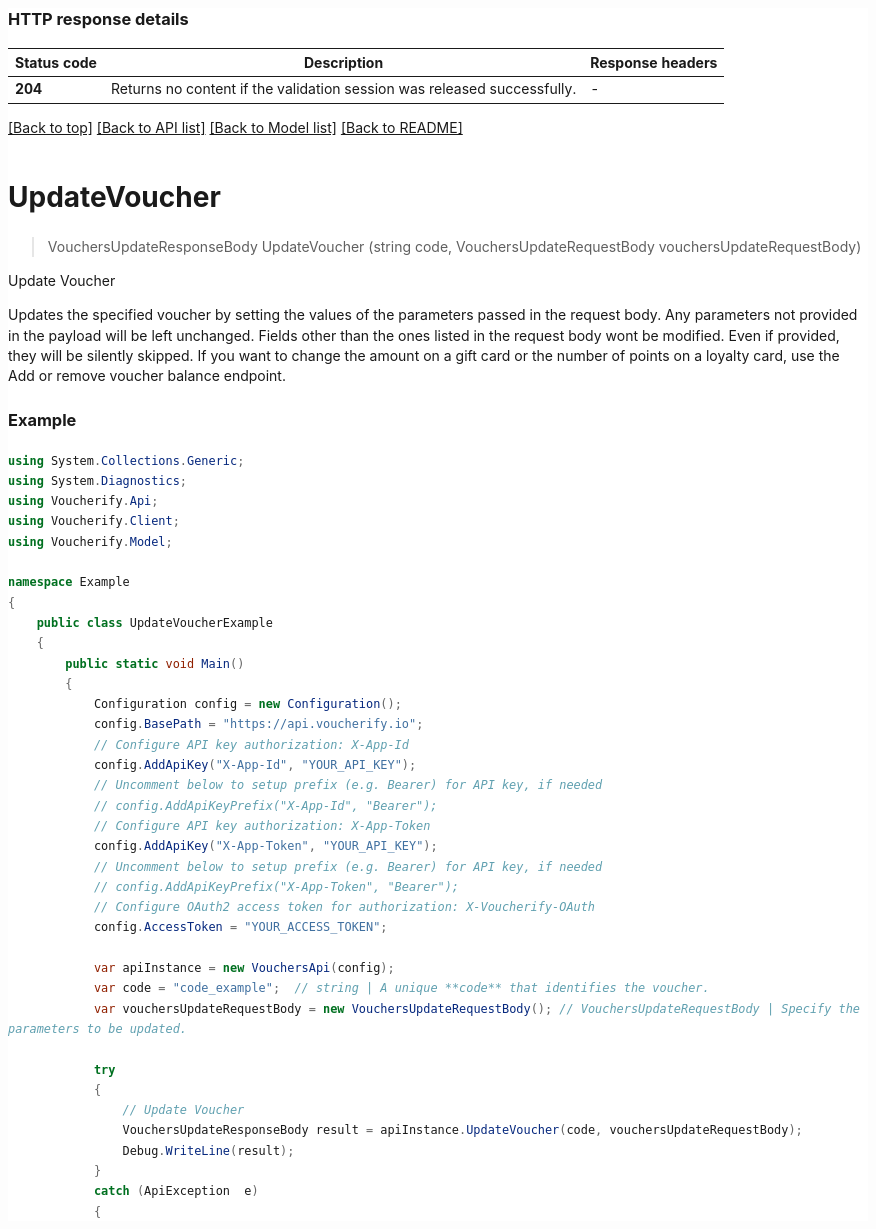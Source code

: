 
### HTTP response details
| Status code | Description | Response headers |
|-------------|-------------|------------------|
| **204** | Returns no content if the validation session was released successfully. |  -  |

[[Back to top]](#) [[Back to API list]](../README.md#documentation-for-api-endpoints) [[Back to Model list]](../README.md#documentation-for-models) [[Back to README]](../README.md)

<a id="updatevoucher"></a>
# **UpdateVoucher**
> VouchersUpdateResponseBody UpdateVoucher (string code, VouchersUpdateRequestBody vouchersUpdateRequestBody)

Update Voucher

Updates the specified voucher by setting the values of the parameters passed in the request body. Any parameters not provided in the payload will be left unchanged. Fields other than the ones listed in the request body wont be modified. Even if provided, they will be silently skipped. If you want to change the amount on a gift card or the number of points on a loyalty card, use the Add or remove voucher balance endpoint.

### Example
```csharp
using System.Collections.Generic;
using System.Diagnostics;
using Voucherify.Api;
using Voucherify.Client;
using Voucherify.Model;

namespace Example
{
    public class UpdateVoucherExample
    {
        public static void Main()
        {
            Configuration config = new Configuration();
            config.BasePath = "https://api.voucherify.io";
            // Configure API key authorization: X-App-Id
            config.AddApiKey("X-App-Id", "YOUR_API_KEY");
            // Uncomment below to setup prefix (e.g. Bearer) for API key, if needed
            // config.AddApiKeyPrefix("X-App-Id", "Bearer");
            // Configure API key authorization: X-App-Token
            config.AddApiKey("X-App-Token", "YOUR_API_KEY");
            // Uncomment below to setup prefix (e.g. Bearer) for API key, if needed
            // config.AddApiKeyPrefix("X-App-Token", "Bearer");
            // Configure OAuth2 access token for authorization: X-Voucherify-OAuth
            config.AccessToken = "YOUR_ACCESS_TOKEN";

            var apiInstance = new VouchersApi(config);
            var code = "code_example";  // string | A unique **code** that identifies the voucher.
            var vouchersUpdateRequestBody = new VouchersUpdateRequestBody(); // VouchersUpdateRequestBody | Specify the parameters to be updated.

            try
            {
                // Update Voucher
                VouchersUpdateResponseBody result = apiInstance.UpdateVoucher(code, vouchersUpdateRequestBody);
                Debug.WriteLine(result);
            }
            catch (ApiException  e)
            {
```